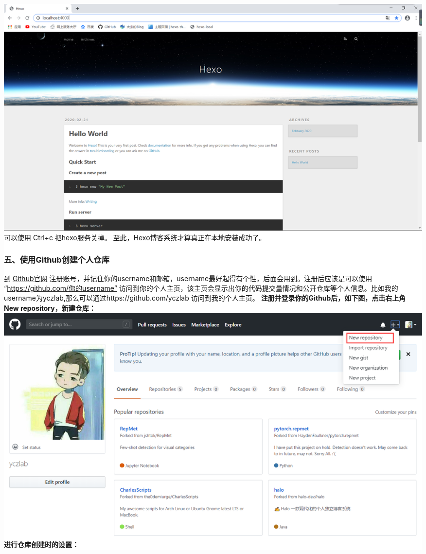 ![image](Hexo博客系统的搭建/2.png?v=1&type=image)
可以使用 Ctrl+c 把hexo服务关掉。
至此，Hexo博客系统才算真正在本地安装成功了。

### 五、使用Github创建个人仓库
到 [Github官网](https://github.com/) 注册账号，并记住你的username和邮箱，username最好起得有个性，后面会用到。注册后应该是可以使用 “https://github.com/你的username” 访问到你的个人主页，该主页会显示出你的代码提交量情况和公开仓库等个人信息。比如我的username为yczlab,那么可以通过https://github.com/yczlab 访问到我的个人主页。
**注册并登录你的Github后，如下图，点击右上角 New repository，新建仓库：**
![image](Hexo博客系统的搭建/3.png?v=1&type=image)
**进行仓库创建时的设置：**
